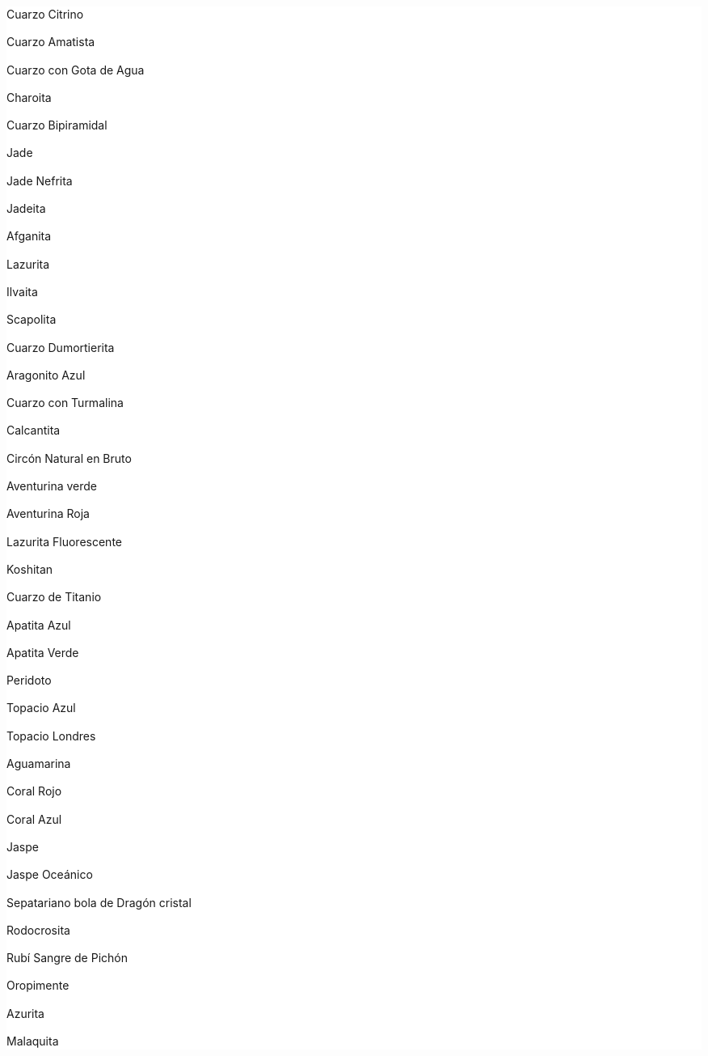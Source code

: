 Cuarzo Citrino

Cuarzo Amatista

Cuarzo con Gota de Agua

Charoita

Cuarzo Bipiramidal

Jade

Jade Nefrita

Jadeita

Afganita

Lazurita

Ilvaita

Scapolita

Cuarzo Dumortierita

Aragonito Azul

Cuarzo con Turmalina

Calcantita

Circón Natural en Bruto

Aventurina verde

Aventurina Roja

Lazurita Fluorescente

Koshitan

Cuarzo de Titanio

Apatita Azul

Apatita Verde

Peridoto

Topacio Azul

Topacio Londres

Aguamarina

Coral Rojo

Coral Azul

Jaspe

Jaspe Oceánico

Sepatariano bola de Dragón cristal

Rodocrosita

Rubí Sangre de Pichón

Oropimente

Azurita

Malaquita